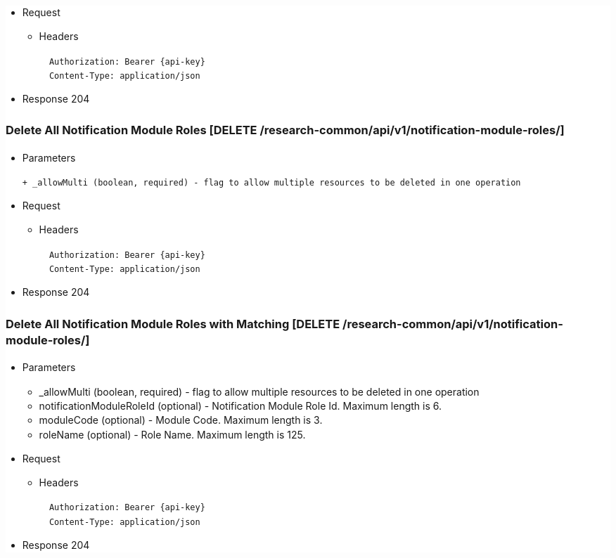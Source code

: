 + Request

    + Headers

            Authorization: Bearer {api-key}
            Content-Type: application/json

+ Response 204

### Delete All Notification Module Roles [DELETE /research-common/api/v1/notification-module-roles/]

+ Parameters

      + _allowMulti (boolean, required) - flag to allow multiple resources to be deleted in one operation

+ Request

    + Headers

            Authorization: Bearer {api-key}
            Content-Type: application/json

+ Response 204

### Delete All Notification Module Roles with Matching [DELETE /research-common/api/v1/notification-module-roles/]

+ Parameters

    + _allowMulti (boolean, required) - flag to allow multiple resources to be deleted in one operation
    + notificationModuleRoleId (optional) - Notification Module Role Id. Maximum length is 6.
    + moduleCode (optional) - Module Code. Maximum length is 3.
    + roleName (optional) - Role Name. Maximum length is 125.

      
+ Request

    + Headers

            Authorization: Bearer {api-key}
            Content-Type: application/json

+ Response 204
